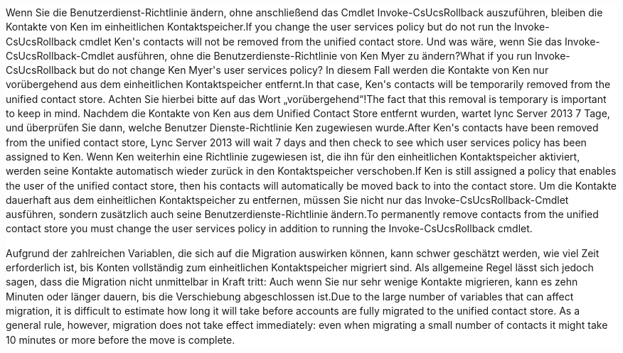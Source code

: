 <span data-ttu-id="b5520-154">Wenn Sie die Benutzerdienst-Richtlinie ändern, ohne anschließend das Cmdlet Invoke-CsUcsRollback auszuführen, bleiben die Kontakte von Ken im einheitlichen Kontaktspeicher.</span><span class="sxs-lookup"><span data-stu-id="b5520-154">If you change the user services policy but do not run the Invoke-CsUcsRollback cmdlet Ken's contacts will not be removed from the unified contact store.</span></span> <span data-ttu-id="b5520-155">Und was wäre, wenn Sie das Invoke-CsUcsRollback-Cmdlet ausführen, ohne die Benutzerdienste-Richtlinie von Ken Myer zu ändern?</span><span class="sxs-lookup"><span data-stu-id="b5520-155">What if you run Invoke-CsUcsRollback but do not change Ken Myer's user services policy?</span></span> <span data-ttu-id="b5520-156">In diesem Fall werden die Kontakte von Ken nur vorübergehend aus dem einheitlichen Kontaktspeicher entfernt.</span><span class="sxs-lookup"><span data-stu-id="b5520-156">In that case, Ken's contacts will be temporarily removed from the unified contact store.</span></span> <span data-ttu-id="b5520-157">Achten Sie hierbei bitte auf das Wort „vorübergehend“!</span><span class="sxs-lookup"><span data-stu-id="b5520-157">The fact that this removal is temporary is important to keep in mind.</span></span> <span data-ttu-id="b5520-158">Nachdem die Kontakte von Ken aus dem Unified Contact Store entfernt wurden, wartet lync Server 2013 7 Tage, und überprüfen Sie dann, welche Benutzer Dienste-Richtlinie Ken zugewiesen wurde.</span><span class="sxs-lookup"><span data-stu-id="b5520-158">After Ken's contacts have been removed from the unified contact store, Lync Server 2013 will wait 7 days and then check to see which user services policy has been assigned to Ken.</span></span> <span data-ttu-id="b5520-159">Wenn Ken weiterhin eine Richtlinie zugewiesen ist, die ihn für den einheitlichen Kontaktspeicher aktiviert, werden seine Kontakte automatisch wieder zurück in den Kontaktspeicher verschoben.</span><span class="sxs-lookup"><span data-stu-id="b5520-159">If Ken is still assigned a policy that enables the user of the unified contact store, then his contacts will automatically be moved back to into the contact store.</span></span> <span data-ttu-id="b5520-160">Um die Kontakte dauerhaft aus dem einheitlichen Kontaktspeicher zu entfernen, müssen Sie nicht nur das Invoke-CsUcsRollback-Cmdlet ausführen, sondern zusätzlich auch seine Benutzerdienste-Richtlinie ändern.</span><span class="sxs-lookup"><span data-stu-id="b5520-160">To permanently remove contacts from the unified contact store you must change the user services policy in addition to running the Invoke-CsUcsRollback cmdlet.</span></span>

<span data-ttu-id="b5520-p114">Aufgrund der zahlreichen Variablen, die sich auf die Migration auswirken können, kann schwer geschätzt werden, wie viel Zeit erforderlich ist, bis Konten vollständig zum einheitlichen Kontaktspeicher migriert sind. Als allgemeine Regel lässt sich jedoch sagen, dass die Migration nicht unmittelbar in Kraft tritt: Auch wenn Sie nur sehr wenige Kontakte migrieren, kann es zehn Minuten oder länger dauern, bis die Verschiebung abgeschlossen ist.</span><span class="sxs-lookup"><span data-stu-id="b5520-p114">Due to the large number of variables that can affect migration, it is difficult to estimate how long it will take before accounts are fully migrated to the unified contact store. As a general rule, however, migration does not take effect immediately: even when migrating a small number of contacts it might take 10 minutes or more before the move is complete.</span></span>

<span data-ttu-id="b5520-163"></div>

</div>

<span> </span>

</div>

</div>

</span><span class="sxs-lookup"><span data-stu-id="b5520-163"></div>

</div>

<span> </span>

</div>

</div>

</span></span></div>

